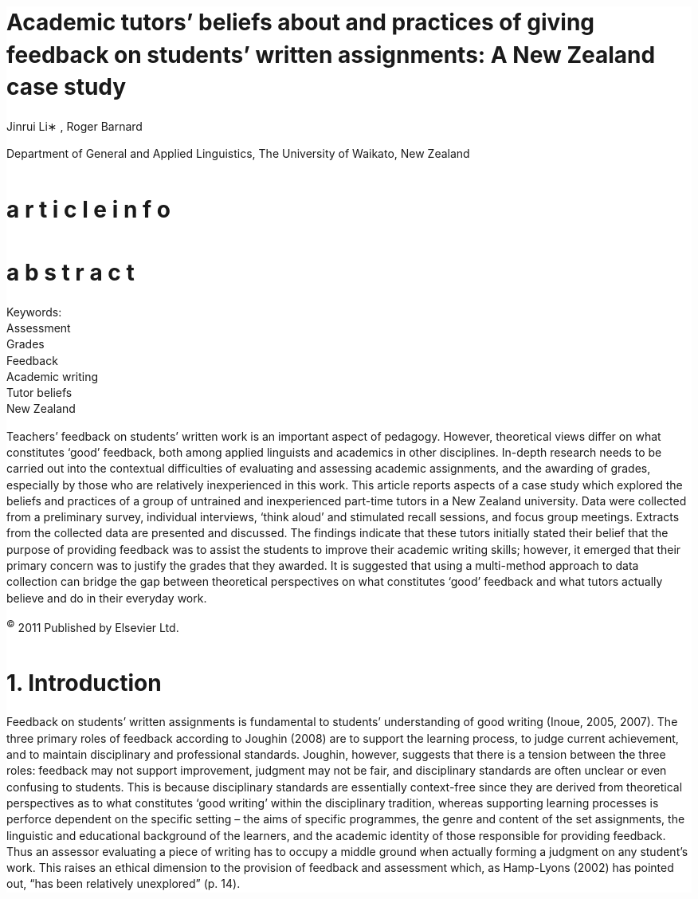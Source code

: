 # Academic tutors’ beliefs about and practices of giving feedback on students’ written assignments: A New Zealand case study

Jinrui Li∗ , Roger Barnard

Department of General and Applied Linguistics, The University of Waikato, New Zealand

# a r t i c l e i n f o

# a b s t r a c t

Keywords:   
Assessment   
Grades   
Feedback   
Academic writing   
Tutor beliefs   
New Zealand

Teachers’ feedback on students’ written work is an important aspect of pedagogy. However, theoretical views differ on what constitutes ‘good’ feedback, both among applied linguists and academics in other disciplines. In-depth research needs to be carried out into the contextual difficulties of evaluating and assessing academic assignments, and the awarding of grades, especially by those who are relatively inexperienced in this work. This article reports aspects of a case study which explored the beliefs and practices of a group of untrained and inexperienced part-time tutors in a New Zealand university. Data were collected from a preliminary survey, individual interviews, ‘think aloud’ and stimulated recall sessions, and focus group meetings. Extracts from the collected data are presented and discussed. The findings indicate that these tutors initially stated their belief that the purpose of providing feedback was to assist the students to improve their academic writing skills; however, it emerged that their primary concern was to justify the grades that they awarded. It is suggested that using a multi-method approach to data collection can bridge the gap between theoretical perspectives on what constitutes ‘good’ feedback and what tutors actually believe and do in their everyday work.

$^ { © }$ 2011 Published by Elsevier Ltd.

# 1. Introduction

Feedback on students’ written assignments is fundamental to students’ understanding of good writing (Inoue, 2005, 2007). The three primary roles of feedback according to Joughin (2008) are to support the learning process, to judge current achievement, and to maintain disciplinary and professional standards. Joughin, however, suggests that there is a tension between the three roles: feedback may not support improvement, judgment may not be fair, and disciplinary standards are often unclear or even confusing to students. This is because disciplinary standards are essentially context-free since they are derived from theoretical perspectives as to what constitutes ‘good writing’ within the disciplinary tradition, whereas supporting learning processes is perforce dependent on the specific setting – the aims of specific programmes, the genre and content of the set assignments, the linguistic and educational background of the learners, and the academic identity of those responsible for providing feedback. Thus an assessor evaluating a piece of writing has to occupy a middle ground when actually forming a judgment on any student’s work. This raises an ethical dimension to the provision of feedback and assessment which, as Hamp-Lyons (2002) has pointed out, “has been relatively unexplored” (p. 14).
